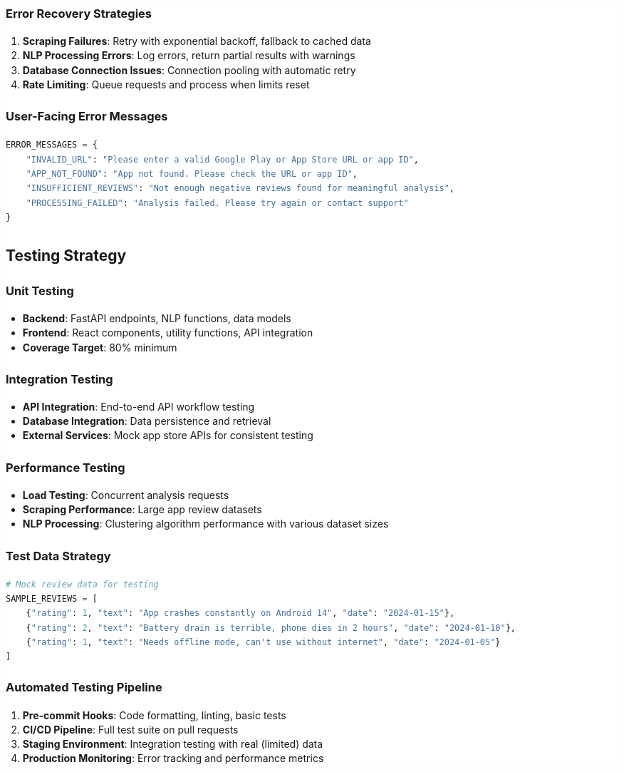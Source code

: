 ### Error Recovery Strategies
1. **Scraping Failures**: Retry with exponential backoff, fallback to cached data
2. **NLP Processing Errors**: Log errors, return partial results with warnings
3. **Database Connection Issues**: Connection pooling with automatic retry
4. **Rate Limiting**: Queue requests and process when limits reset

### User-Facing Error Messages
```python
ERROR_MESSAGES = {
    "INVALID_URL": "Please enter a valid Google Play or App Store URL or app ID",
    "APP_NOT_FOUND": "App not found. Please check the URL or app ID",
    "INSUFFICIENT_REVIEWS": "Not enough negative reviews found for meaningful analysis",
    "PROCESSING_FAILED": "Analysis failed. Please try again or contact support"
}
```

## Testing Strategy

### Unit Testing
- **Backend**: FastAPI endpoints, NLP functions, data models
- **Frontend**: React components, utility functions, API integration
- **Coverage Target**: 80% minimum

### Integration Testing
- **API Integration**: End-to-end API workflow testing
- **Database Integration**: Data persistence and retrieval
- **External Services**: Mock app store APIs for consistent testing

### Performance Testing
- **Load Testing**: Concurrent analysis requests
- **Scraping Performance**: Large app review datasets
- **NLP Processing**: Clustering algorithm performance with various dataset sizes

### Test Data Strategy
```python
# Mock review data for testing
SAMPLE_REVIEWS = [
    {"rating": 1, "text": "App crashes constantly on Android 14", "date": "2024-01-15"},
    {"rating": 2, "text": "Battery drain is terrible, phone dies in 2 hours", "date": "2024-01-10"},
    {"rating": 1, "text": "Needs offline mode, can't use without internet", "date": "2024-01-05"}
]
```

### Automated Testing Pipeline
1. **Pre-commit Hooks**: Code formatting, linting, basic tests
2. **CI/CD Pipeline**: Full test suite on pull requests
3. **Staging Environment**: Integration testing with real (limited) data
4. **Production Monitoring**: Error tracking and performance metrics
